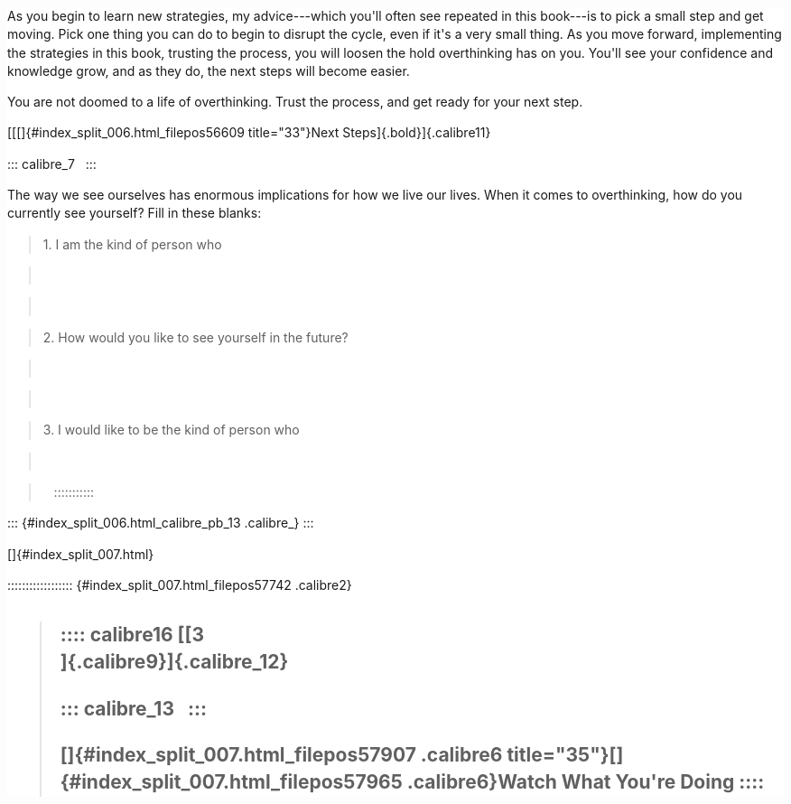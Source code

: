 As you begin to learn new strategies, my advice---which you'll often see
repeated in this book---is to pick a small step and get moving. Pick one
thing you can do to begin to disrupt the cycle, even if it's a very
small thing. As you move forward, implementing the strategies in this
book, trusting the process, you will loosen the hold overthinking has on
you. You'll see your confidence and knowledge grow, and as they do, the
next steps will become easier.

You are not doomed to a life of overthinking. Trust the process, and get
ready for your next step.

[[[]{#index_split_006.html_filepos56609 title="33"}Next
Steps]{.bold}]{.calibre11}

::: calibre_7
 
:::

The way we see ourselves has enormous implications for how we live our
lives. When it comes to overthinking, how do you currently see yourself?
Fill in these blanks:

> 1\. I am the kind of person who

>   

>   

> 2\. How would you like to see yourself in the future?

>   

>   

> 3\. I would like to be the kind of person who

>   

>   
:::::::::::

::: {#index_split_006.html_calibre_pb_13 .calibre_}
:::

[]{#index_split_007.html}

:::::::::::::::::: {#index_split_007.html_filepos57742 .calibre2}
<h2 class="calibre_15" id="calibre_pb_14">

> :::: calibre16
> [[3\
> ]{.calibre9}]{.calibre_12}
>
> ::: calibre_13
>  
> :::
>
> []{#index_split_007.html_filepos57907 .calibre6
> title="35"}[]{#index_split_007.html_filepos57965 .calibre6}Watch What
> You're Doing
> ::::
